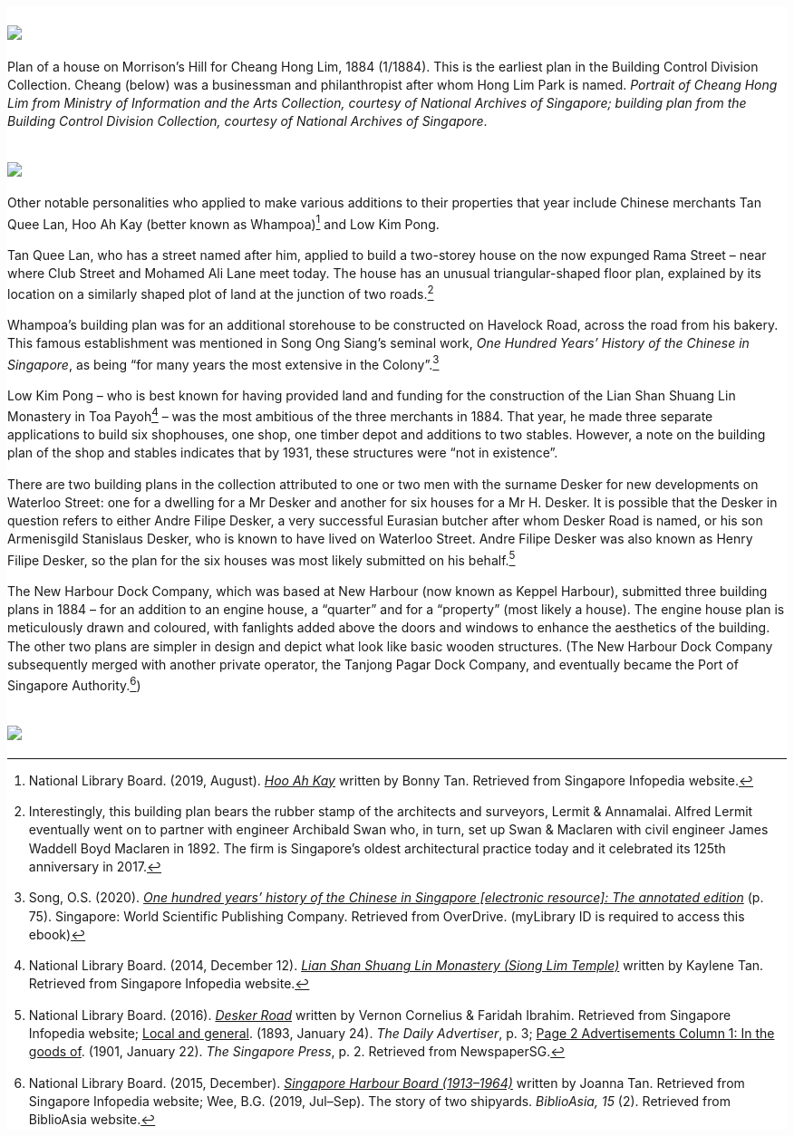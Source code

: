 <div style="background-color: white;">
<br>
<img src="/images/Vol-16-issue-3/building/planningbuilding-buildingsplan.jpg">

Plan of a house on Morrison’s Hill for Cheang Hong Lim, 1884 (1/1884). This is the earliest plan in the Building Control Division Collection. Cheang (below) was a businessman and philanthropist after whom Hong Lim Park is named. <i>Portrait of Cheang Hong Lim from Ministry of Information and the Arts Collection, courtesy of National Archives of Singapore; building plan from the Building Control Division Collection, courtesy of National Archives of Singapore</i>.

</div>

<div style="background-color: white;">
<br>
<img src="/images/Vol-16-issue-3/building/planningbuilding-cheonghonglim.jpg">
</div>

Other notable personalities who applied to make various additions to their properties that year include Chinese merchants Tan Quee Lan, Hoo Ah Kay (better known as Whampoa)[^11] and Low Kim Pong. 

Tan Quee Lan, who has a street named after him, applied to build a two-storey house on the now expunged Rama Street – near where Club Street and Mohamed Ali Lane meet today. The house has an unusual triangular-shaped floor plan, explained by its location on a similarly shaped plot of land at the junction of two roads.[^12] 

Whampoa’s building plan was for an additional storehouse to be constructed on Havelock Road, across the road from his bakery. This famous establishment was mentioned in Song Ong Siang’s seminal work, *One Hundred Years’ History of the Chinese in Singapore*, as being “for many years the most extensive in the Colony”.[^13]

Low Kim Pong – who is best known for having provided land and funding for the construction of the Lian Shan Shuang Lin Monastery in Toa Payoh[^14] – was the most ambitious of the three merchants in 1884. That year, he made three separate applications to build six shophouses, one shop, one timber depot and additions to two stables. However, a note on the building plan of the shop and stables indicates that by 1931, these structures were “not in existence”. 

There are two building plans in the collection attributed to one or two men with the surname Desker for new developments on Waterloo Street: one for a dwelling for a Mr Desker and another for six houses for a Mr H. Desker. It is possible that the Desker in question refers to either Andre Filipe Desker, a very successful Eurasian butcher after whom Desker Road is named, or his son Armenisgild Stanislaus Desker, who is known to have lived on Waterloo Street. Andre Filipe Desker was also known as Henry Filipe Desker, so the plan for the six houses was most likely submitted on his behalf.[^15]

The New Harbour Dock Company, which was based at New Harbour (now known as Keppel Harbour), submitted three building plans in 1884 – for an addition to an engine house, a “quarter” and for a “property” (most likely a house). The engine house plan is meticulously drawn and coloured, with fanlights added above the doors and windows to enhance the aesthetics of the building. The other two plans are simpler in design and depict what look like basic wooden structures. (The New Harbour Dock Company subsequently merged with another private operator, the Tanjong Pagar Dock Company, and eventually became the Port of Singapore Authority.[^16])

<div style="background-color: white;">
<br>
<img src="/images/Vol-16-issue-3/building/planningbuilding-enginehouse.jpg">


[^1]: Liu, G. (1984). *[Pastel portraits: Singapore’s architectural heritage](https://eservice.nlb.gov.sg/item_holding.aspx?bid=4082440)* (p. 147). Singapore: Coordinating Committee. (Call no.: RSING 722.4095957 PAS)
[^2]: The other building plans in the collection of the National Archives include those transferred from other government agencies as well those given by private donors.
[^3]: Davidson, J. (2014). *[Black and white: The Singapore house, 1898–1941](https://eservice.nlb.gov.sg/item_holding.aspx?bid=201026025)* (p. 2). Singapore: Talisman. (Call no.: RSING 728.37095957 DAV) 
[^4]: [Liu](https://eservice.nlb.gov.sg/item_holding.aspx?bid=4082440), 1984, p. 148.
[^5]: Lee, K.L. (2015). *[The Singapore house, 1819–1942](https://eservice.nlb.gov.sg/item_holding.aspx?bid=201187608)* (p. 66). Singapore:  Marshall Cavendish Editions and National Library Board. (Call no.: RSING 728.095957 LEE)
[^6]: National Library Board. (2014, September 15). *[Eu Tong Sen](https://www.nlb.gov.sg/main/article-detail?cmsuuid=17c9227b-e74e-4abd-b89e-89dd64abe842)* written by Alex Chow. Retrieved from Singapore Infopedia website; Seow, P.N. (2016, Jul–Sep). Eu Tong Sen and his business empire. *BiblioAsia, 12* (2). Retrieved from BiblioAsia website.
[^7]: [Lee](https://eservice.nlb.gov.sg/item_holding.aspx?bid=201187608), 2015, p. 218.
[^8]: Urban Redevelopment Authority. (2018, April). *Your shophouse: Do it right*. Retrieved from Urban Redevelopment Authority website.
[^9]: National Library Board. (2008). *[William F. Oldham](https://eresources.nlb.gov.sg/infopedia/articles/SIP_1365_2008-10-09.html)* written by Bonny Tan. Retrieved from Singapore Infopedia website; ACS Oldham Hall. (2018). *History*. Retrieved from ACS Oldham Hall website.
[^10]: [Lee](https://eservice.nlb.gov.sg/item_holding.aspx?bid=201187608), 2015, p. 115; Survey Department, Singapore (1893). *[Plan of Singapore town showing topographical detail and municipal numbers](https://www.nas.gov.sg/archivesonline/maps_building_plans/record-details/fa249911-115c-11e3-83d5-0050568939ad)* [Survey map]. Retrieved from National Archives of Singapore website.
[^11]: National Library Board. (2019, August). *[Hoo Ah Kay](https://eresources.nlb.gov.sg/infopedia/articles/SIP_798_2004-12-14.html)*  	written by Bonny Tan. Retrieved from Singapore Infopedia website.
[^12]: Interestingly, this building plan bears the rubber stamp of the architects and surveyors, Lermit &amp; Annamalai. Alfred Lermit eventually went on to partner with engineer Archibald Swan who, in turn, set up Swan &amp; Maclaren with civil engineer James Waddell Boyd Maclaren in 1892. The firm is Singapore’s oldest architectural practice today and it celebrated its 125th anniversary in 2017.
[^13]: Song, O.S. (2020). *[One hundred years’ history of the Chinese in Singapore [electronic resource]: The annotated edition](https://www.overdrive.com/media/5400193/one-hundred-years-history-of-the-chinese-in-singapore)* (p. 75). Singapore: World Scientific Publishing Company. Retrieved from OverDrive. (myLibrary ID is required to access this ebook)
[^14]: National Library Board. (2014, December 12). *[Lian Shan Shuang Lin Monastery (Siong Lim Temple)](https://eresources.nlb.gov.sg/infopedia/articles/SIP_2014-12-12_152003.html)* written by Kaylene Tan. Retrieved from Singapore Infopedia website.
[^15]: National Library Board. (2016). *[Desker Road](https://eresources.nlb.gov.sg/infopedia/articles/SIP_737_2005-01-24.html)* written by Vernon Cornelius &amp; Faridah Ibrahim. Retrieved from Singapore Infopedia website; [Local and general](https://eresources.nlb.gov.sg/newspapers/Digitised/Article/dailyadvertiser18930124-1.2.6). (1893, January 24). *The Daily Advertiser*, p. 3; [Page 2 Advertisements Column 1: In the goods of](https://eresources.nlb.gov.sg/newspapers/Digitised/Article/singfreepressb19010122-1.2.8.1). (1901, January 22). *The Singapore Press*, p. 2. Retrieved from NewspaperSG.
[^16]: National Library Board. (2015, December). *[Singapore Harbour Board (1913–1964)](https://eresources.nlb.gov.sg/infopedia/articles/SIP_2019-07-05_162000.html)* written by Joanna Tan. Retrieved from Singapore Infopedia website; Wee, B.G. (2019, Jul–Sep). The story of two shipyards. *BiblioAsia, 15* (2). Retrieved from BiblioAsia website.
[^17]: National Heritage Board. (2019, January 30). *Little India - A cultural and historical precinct*. Retrieved from Roots website.
[^18]: St Anthony’s Canossian Primary School. (2020). *History*. Retrieved from St Anthony’s Canossian Primary School website.
[^19]: Davison, J. (2020). *[Swan &amp; Maclaren: A story of Singapore architecture](https://eservice.nlb.gov.sg/item_holding.aspx?bid=204523827)*. Singapore: National Archives of Singapore and ORO Editions. (Call no.: RSING 720.95957 DAV)